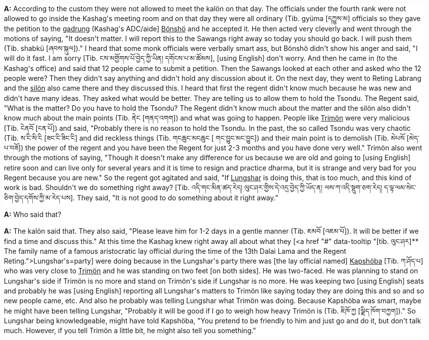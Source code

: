 **A:**  According to the custom they were not allowed to meet the kalön on that day. The officials under the fourth rank were not allowed to go inside the Kashag's meeting room and on that day they were all ordinary (Tib. gyüma [དཀྱུས་མ] officials so they gave the petition to the <a href="#" data-tooltip="[tib. བཀའ་དྲུང]** Lay officials who worked as administrative aides/secretaries to the Kalön of the Kashag.">gadrung</a> (Kashag's ADC/aide] <a href="#" data-tooltip="[tib. བོན་ཤོད]** The name of an aristocratic family.">Bönshö</a> and he accepted it. He then acted very cleverly and went through the motions of saying, "It doesn't matter. I will report this to the Sawangs right away so today you should go back. I will push them (Tib. shabkü [ཞབས་སྐུལ])." I heard that some monk officials were verbally smart ass, but Bönshö didn't show his anger and said, "I will do it fast. I am sorry [Tib. ངས་མགྱོགས་པོ་བྱེད་ཀྱི་ཡིན། དགོངས་པ་མ་ཚོམས], [using English] don't worry. And then he came in (to the Kashag's office) and said that 12 people came to submit a petition. Then the Sawangs looked at each other and asked who the 12 people were? Then they didn't say anything and didn't hold any discussion about it. On the next day, they went to Reting Labrang and the <a href="#" data-tooltip="[tib. སྲིད་བློན]** The Chief (or Prime) Minister in the traditional Tibetan government. This position was usually filled only when the Dalai Lama was out of Lhasa.">silön</a> also came there and they discussed this. I heard that first the regent didn't know much because he was new and didn't have many ideas. They asked what would be better. They are telling us to allow them to hold the Tsondu. The Regent said, "What is the matter? Do you have to hold the Tsondu? The Regent didn't know much about the matter and the silön also didn't know much about the main points (Tib. ནེང [གནད་འགག]) and what was going to happen. People like <a href="#" data-tooltip="[tib. ཁྲི་སྨོན]** The name of the aristocratic family of an important lay official .">Trimön</a> were very malicious [Tib. ངེནབོ [ངན་པོ]) and said, "Probably there is no reason to hold the Tsondu. In the past, the so called Tsondu was very chaotic (Tib. ས་ངི་སི་ངི [ཟང་ངི་ཟིང་ངི] and did reckless things (Tib. གངཆུང་མངཆུང [ གང་བྱུང་མང་བྱུང]) and their main point is to demolish (Tib. མེཔསོ [མེད་པ་བཟོ]) the power of the regent and you have been the Regent for just 2-3 months and you have done very well." Trimön also went through the motions of saying, "Though it doesn't make any difference for us because we are old and going to [using English] retire soon and can live only for several years and it is time to resign and practice dharma, but it is strange and very bad for you Regent because you are new." So the regent got agitated and said, "If <a href="#" data-tooltip="[tib. ལུང་ཤར]** The family name of a famous aristocratic lay official during the time of the 13th Dalai Lama and the Regent Reting.">Lungshar</a> is doing this, that is too much, and this kind of work is bad. Shouldn't we do something right away? [Tib. འདི་གང་མིན་ཚད་རེད། ལུང་ཤར་གྱིས་དེ་འདྲ་བྱེད་ཀྱི་ཡོད་ན། ལས་ཀ་འདི་སྡུག་ཅག་རེད། ད་ལྟ་ལམ་སེང་ཅིག་བྱེད་དགོས་ཀྱི་མ་རེད་པས]. They said, "It is not good to do something about it right away."   

**A:**  Who said that?   

**A:**  The kalön said that. They also said, "Please leave him for 1-2 days in a gentle manner (Tib. ཇམབོ [འཇམ་པོ]). It will be better if we find a time and discuss this." At this time the Kashag knew right away all about what they [<a href "#" data-tooltip "[tib. ལུང་ཤར]** The family name of a famous aristocratic lay official during the time of the 13th Dalai Lama and the Regent Reting.">Lungshar</a>'s=party] were doing because in the Lungshar's party there was [the lay official named] <a href="#" data-tooltip="[tib. ཀ་ཤོད་པ]** A famous Tibetan aristocrat who was involved in many important political intrigues.">Kapshöba</a> [Tib. ཀ་ཤོད་པ] who was very close to <a href="#" data-tooltip="[tib. ཁྲི་སྨོན]** The name of the aristocratic family of an important lay official .">Trimön</a> and he was standing on two feet [on both sides]. He was two-faced. He was planning to stand on Lungshar's side if Trimön is no more and stand on Trimön's side if Lungshar is no more. He was keeping two [using English] seats and probably he was [using English] reporting all Lungshar's matters to Trimön like saying today they are doing this and so and so new people came, etc. And also he probably was telling Lungshar what Trimön was doing. Because Kapshöba was smart, maybe he might have been telling Lungshar, "Probably it will be good if I go to weigh how heavy Trimön is (Tib. ཇིཁོ་ཀྱ [ལྗིད་ཁོག་བཀྱག])." So Lungshar being knowledgeable, might have told Kapshöba, "You pretend to be friendly to him and just go and do it, but don't talk much. However, if you tell Trimön a little bit, he might also tell you something."   
